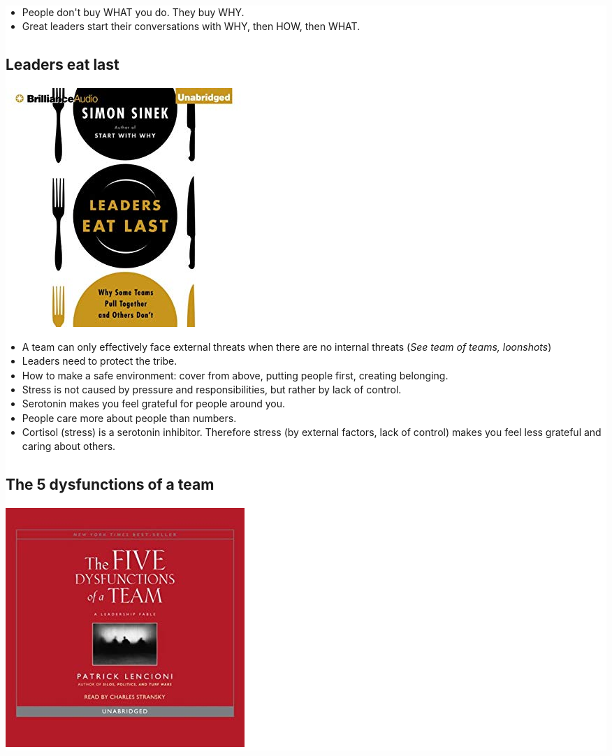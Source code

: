   - People don't buy WHAT you do. They buy WHY.
  - Great leaders start their conversations with WHY, then HOW, then WHAT.

## Leaders eat last
![Leaders eat last](../images/book_leaders_eat_last.jpg)

  - A team can only effectively face external threats when there are no internal threats (*See team of teams, loonshots*)
  - Leaders need to protect the tribe.
  - How to make a safe environment: cover from above, putting people first, creating belonging.
  - Stress is not caused by pressure and responsibilities, but rather by lack of control.
  - Serotonin makes you feel grateful for people around you.
  - People care more about people than numbers.
  - Cortisol (stress) is a serotonin inhibitor. Therefore stress (by external factors, lack of control) makes you feel less grateful and caring about others.

## The 5 dysfunctions of a team
![The 5 dysfunctions of a team](../images/book_5_dysfunctions.jpg)
